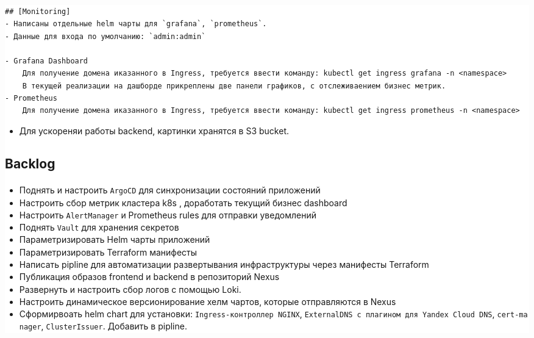 ```
## [Monitoring]
- Написаны отдельные helm чарты для `grafana`, `prometheus`.
- Данные для входа по умолчанию: `admin:admin` 

- Grafana Dashboard
    Для получение домена иказанного в Ingress, требуется ввести команду: kubectl get ingress grafana -n <namespace>
    В текущей реализации на дашборде прикреплены две панели графиков, с отслеживаением бизнес метрик.
- Prometheus 
    Для получение домена иказанного в Ingress, требуется ввести команду: kubectl get ingress prometheus -n <namespace>

```
- Для ускореняи работы backend, картинки хранятся в S3 bucket. 

## Backlog
- Поднять и настроить `ArgoCD` для синхронизации состояний приложений
- Настроить сбор метрик кластера k8s , доработать текущий бизнес dashboard
- Настроить `AlertManager` и Prometheus rules для отправки уведомлений
- Поднять `Vault` для хранения секретов
- Параметризировать Helm чарты приложений
- Параметризировать Terraform манифесты
- Написать pipline для автоматизации развертывания инфраструктуры через манифесты Terraform
- Публикация образов frontend и backend в репозиторий Nexus
- Развернуть и настроить сбор логов с помощью Loki.
- Настроить динамическое версионирование хелм чартов, которые отправляются в Nexus
- Сформирвоать helm chart для установки: `Ingress-контроллер NGINX`, `ExternalDNS c плагином для Yandex Cloud DNS`, `cert-manager`, `ClusterIssuer`. Добавить в pipline.